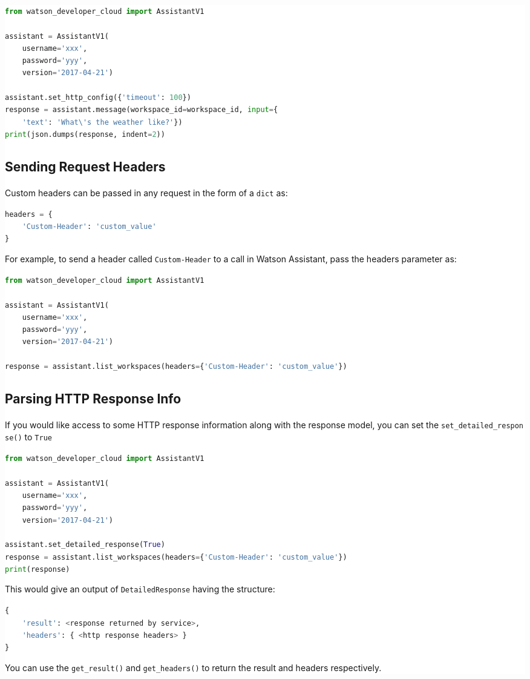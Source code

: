 ```python
from watson_developer_cloud import AssistantV1

assistant = AssistantV1(
    username='xxx',
    password='yyy',
    version='2017-04-21')

assistant.set_http_config({'timeout': 100})
response = assistant.message(workspace_id=workspace_id, input={
    'text': 'What\'s the weather like?'})
print(json.dumps(response, indent=2))
```

## Sending Request Headers
Custom headers can be passed in any request in the form of a `dict` as:
```python
headers = {
    'Custom-Header': 'custom_value'
}
```
For example, to send a header called `Custom-Header` to a call in Watson Assistant, pass
the headers parameter as:
```python
from watson_developer_cloud import AssistantV1

assistant = AssistantV1(
    username='xxx',
    password='yyy',
    version='2017-04-21')

response = assistant.list_workspaces(headers={'Custom-Header': 'custom_value'})
```

## Parsing HTTP Response Info
If you would like access to some HTTP response information along with the response model, you can set the `set_detailed_response()` to `True`
```python
from watson_developer_cloud import AssistantV1

assistant = AssistantV1(
    username='xxx',
    password='yyy',
    version='2017-04-21')

assistant.set_detailed_response(True)
response = assistant.list_workspaces(headers={'Custom-Header': 'custom_value'})
print(response)
```

This would give an output of `DetailedResponse` having the structure:
```python
{
    'result': <response returned by service>,
    'headers': { <http response headers> }
}
```
You can use the `get_result()` and `get_headers()` to return the result and headers respectively.
